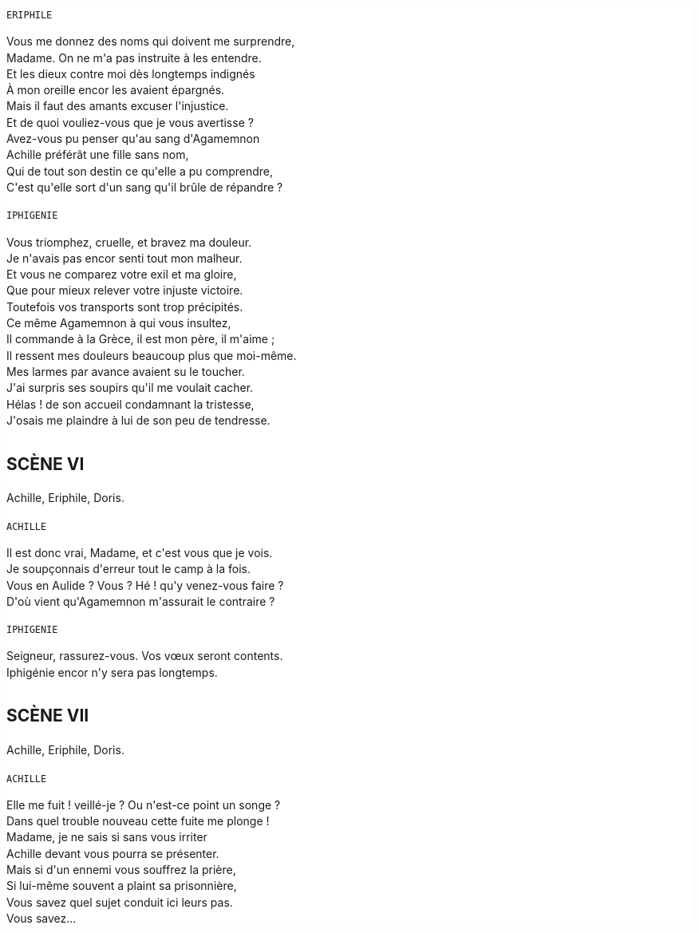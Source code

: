     ERIPHILE
Vous me donnez des noms qui doivent me surprendre,  
Madame. On ne m'a pas instruite à les entendre.  
Et les dieux contre moi dès longtemps indignés  
À mon oreille encor les avaient épargnés.  
Mais il faut des amants excuser l'injustice.  
Et de quoi vouliez-vous que je vous avertisse ?  
Avez-vous pu penser qu'au sang d'Agamemnon  
Achille préférât une fille sans nom,  
Qui de tout son destin ce qu'elle a pu comprendre,  
C'est qu'elle sort d'un sang qu'il brûle de répandre ?  

    IPHIGENIE
Vous triomphez, cruelle, et bravez ma douleur.  
Je n'avais pas encor senti tout mon malheur.  
Et vous ne comparez votre exil et ma gloire,  
Que pour mieux relever votre injuste victoire.  
Toutefois vos transports sont trop précipités.  
Ce même Agamemnon à qui vous insultez,  
Il commande à la Grèce, il est mon père, il m'aime ;  
Il ressent mes douleurs beaucoup plus que moi-même.  
Mes larmes par avance avaient su le toucher.  
J'ai surpris ses soupirs qu'il me voulait cacher.  
Hélas ! de son accueil condamnant la tristesse,  
J'osais me plaindre à lui de son peu de tendresse.  


## SCÈNE VI
Achille, Eriphile, Doris.


    ACHILLE
Il est donc vrai, Madame, et c'est vous que je vois.  
Je soupçonnais d'erreur tout le camp à la fois.  
Vous en Aulide ? Vous ? Hé ! qu'y venez-vous faire ?  
D'où vient qu'Agamemnon m'assurait le contraire ?  

    IPHIGENIE
Seigneur, rassurez-vous. Vos vœux seront contents.  
Iphigénie encor n'y sera pas longtemps.  


## SCÈNE VII
Achille, Eriphile, Doris.


    ACHILLE
Elle me fuit ! veillé-je ? Ou n'est-ce point un songe ?  
Dans quel trouble nouveau cette fuite me plonge !  
Madame, je ne sais si sans vous irriter  
Achille devant vous pourra se présenter.  
Mais si d'un ennemi vous souffrez la prière,  
Si lui-même souvent a plaint sa prisonnière,  
Vous savez quel sujet conduit ici leurs pas.  
Vous savez...  

